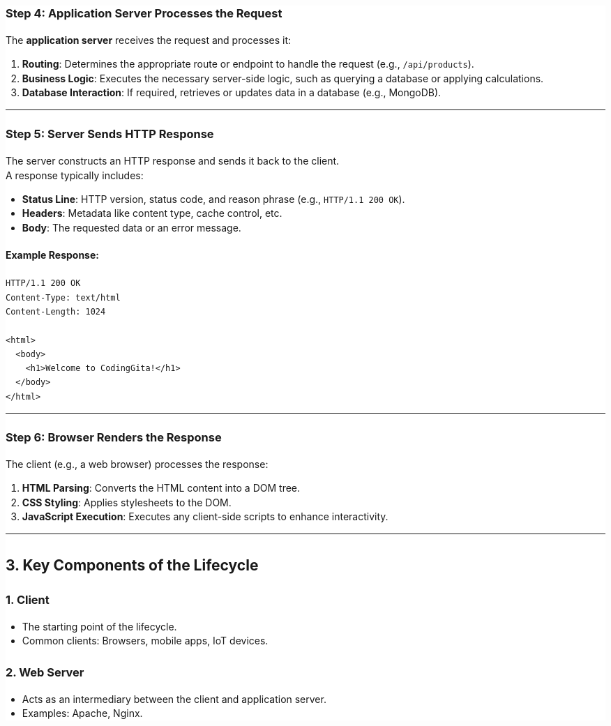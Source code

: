 ### **Step 4: Application Server Processes the Request**
The **application server** receives the request and processes it:
1. **Routing**: Determines the appropriate route or endpoint to handle the request (e.g., `/api/products`).
2. **Business Logic**: Executes the necessary server-side logic, such as querying a database or applying calculations.
3. **Database Interaction**: If required, retrieves or updates data in a database (e.g., MongoDB).

---

### **Step 5: Server Sends HTTP Response**
The server constructs an HTTP response and sends it back to the client.  
A response typically includes:
- **Status Line**: HTTP version, status code, and reason phrase (e.g., `HTTP/1.1 200 OK`).
- **Headers**: Metadata like content type, cache control, etc.
- **Body**: The requested data or an error message.

#### Example Response:
```
HTTP/1.1 200 OK
Content-Type: text/html
Content-Length: 1024

<html>
  <body>
    <h1>Welcome to CodingGita!</h1>
  </body>
</html>
```

---

### **Step 6: Browser Renders the Response**
The client (e.g., a web browser) processes the response:
1. **HTML Parsing**: Converts the HTML content into a DOM tree.
2. **CSS Styling**: Applies stylesheets to the DOM.
3. **JavaScript Execution**: Executes any client-side scripts to enhance interactivity.

---

## 3. **Key Components of the Lifecycle**

### **1. Client**
- The starting point of the lifecycle.
- Common clients: Browsers, mobile apps, IoT devices.

### **2. Web Server**
- Acts as an intermediary between the client and application server.
- Examples: Apache, Nginx.
